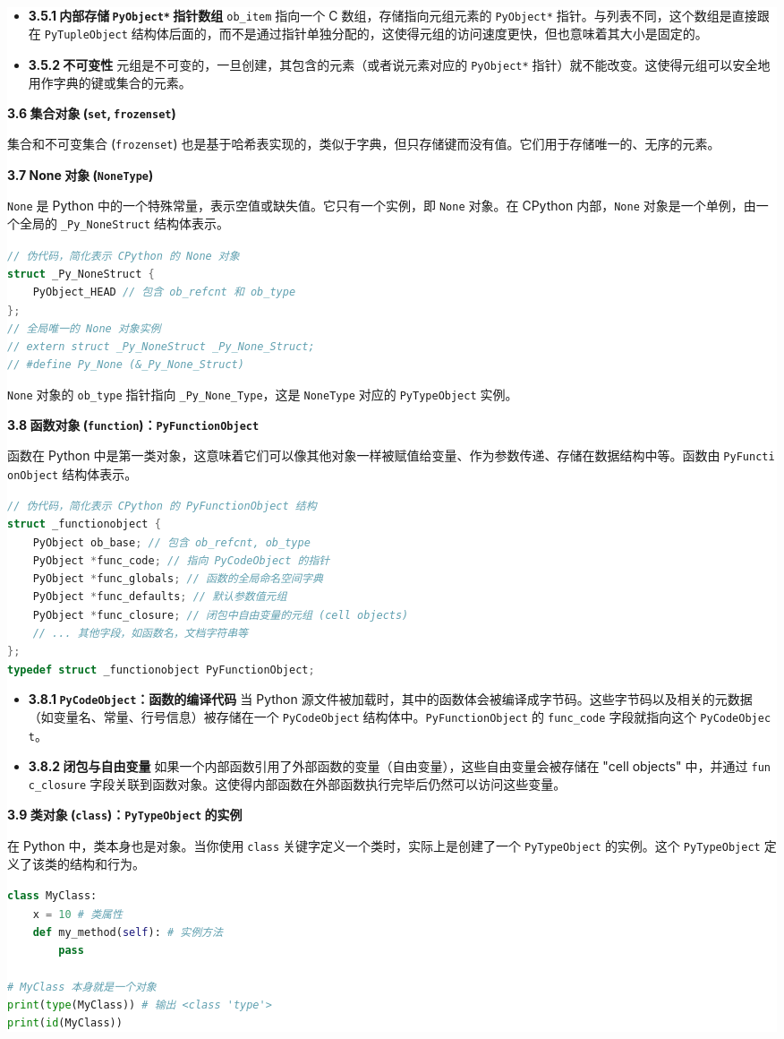 * **3.5.1 内部存储 `PyObject*` 指针数组**
    `ob_item` 指向一个 C 数组，存储指向元组元素的 `PyObject*` 指针。与列表不同，这个数组是直接跟在 `PyTupleObject` 结构体后面的，而不是通过指针单独分配的，这使得元组的访问速度更快，但也意味着其大小是固定的。

* **3.5.2 不可变性**
    元组是不可变的，一旦创建，其包含的元素（或者说元素对应的 `PyObject*` 指针）就不能改变。这使得元组可以安全地用作字典的键或集合的元素。

**3.6 集合对象 (`set`, `frozenset`)**

集合和不可变集合 (`frozenset`) 也是基于哈希表实现的，类似于字典，但只存储键而没有值。它们用于存储唯一的、无序的元素。

**3.7 None 对象 (`NoneType`)**

`None` 是 Python 中的一个特殊常量，表示空值或缺失值。它只有一个实例，即 `None` 对象。在 CPython 内部，`None` 对象是一个单例，由一个全局的 `_Py_NoneStruct` 结构体表示。

```c
// 伪代码，简化表示 CPython 的 None 对象
struct _Py_NoneStruct {
    PyObject_HEAD // 包含 ob_refcnt 和 ob_type
};
// 全局唯一的 None 对象实例
// extern struct _Py_NoneStruct _Py_None_Struct;
// #define Py_None (&_Py_None_Struct)
```
`None` 对象的 `ob_type` 指针指向 `_Py_None_Type`，这是 `NoneType` 对应的 `PyTypeObject` 实例。

**3.8 函数对象 (`function`)：`PyFunctionObject`**

函数在 Python 中是第一类对象，这意味着它们可以像其他对象一样被赋值给变量、作为参数传递、存储在数据结构中等。函数由 `PyFunctionObject` 结构体表示。

```c
// 伪代码，简化表示 CPython 的 PyFunctionObject 结构
struct _functionobject {
    PyObject ob_base; // 包含 ob_refcnt, ob_type
    PyObject *func_code; // 指向 PyCodeObject 的指针
    PyObject *func_globals; // 函数的全局命名空间字典
    PyObject *func_defaults; // 默认参数值元组
    PyObject *func_closure; // 闭包中自由变量的元组 (cell objects)
    // ... 其他字段，如函数名，文档字符串等
};
typedef struct _functionobject PyFunctionObject;
```

* **3.8.1 `PyCodeObject`：函数的编译代码**
    当 Python 源文件被加载时，其中的函数体会被编译成字节码。这些字节码以及相关的元数据（如变量名、常量、行号信息）被存储在一个 `PyCodeObject` 结构体中。`PyFunctionObject` 的 `func_code` 字段就指向这个 `PyCodeObject`。

* **3.8.2 闭包与自由变量**
    如果一个内部函数引用了外部函数的变量（自由变量），这些自由变量会被存储在 "cell objects" 中，并通过 `func_closure` 字段关联到函数对象。这使得内部函数在外部函数执行完毕后仍然可以访问这些变量。

**3.9 类对象 (`class`)：`PyTypeObject` 的实例**

在 Python 中，类本身也是对象。当你使用 `class` 关键字定义一个类时，实际上是创建了一个 `PyTypeObject` 的实例。这个 `PyTypeObject` 定义了该类的结构和行为。

```python
class MyClass:
    x = 10 # 类属性
    def my_method(self): # 实例方法
        pass

# MyClass 本身就是一个对象
print(type(MyClass)) # 输出 <class 'type'>
print(id(MyClass))
```
